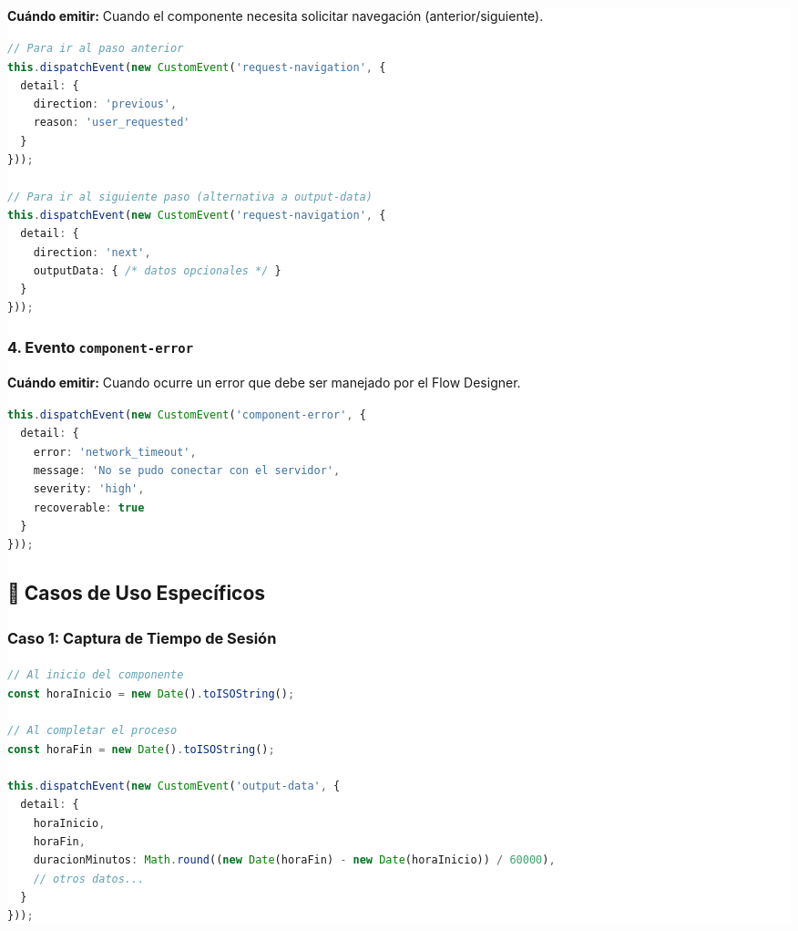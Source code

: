 **Cuándo emitir:** Cuando el componente necesita solicitar navegación (anterior/siguiente).

```typescript
// Para ir al paso anterior
this.dispatchEvent(new CustomEvent('request-navigation', {
  detail: {
    direction: 'previous',
    reason: 'user_requested'
  }
}));

// Para ir al siguiente paso (alternativa a output-data)
this.dispatchEvent(new CustomEvent('request-navigation', {
  detail: {
    direction: 'next',
    outputData: { /* datos opcionales */ }
  }
}));
```

### 4. Evento `component-error`

**Cuándo emitir:** Cuando ocurre un error que debe ser manejado por el Flow Designer.

```typescript
this.dispatchEvent(new CustomEvent('component-error', {
  detail: {
    error: 'network_timeout',
    message: 'No se pudo conectar con el servidor',
    severity: 'high',
    recoverable: true
  }
}));
```

## 🎯 Casos de Uso Específicos

### Caso 1: Captura de Tiempo de Sesión

```typescript
// Al inicio del componente
const horaInicio = new Date().toISOString();

// Al completar el proceso
const horaFin = new Date().toISOString();

this.dispatchEvent(new CustomEvent('output-data', {
  detail: {
    horaInicio,
    horaFin,
    duracionMinutos: Math.round((new Date(horaFin) - new Date(horaInicio)) / 60000),
    // otros datos...
  }
}));
```
